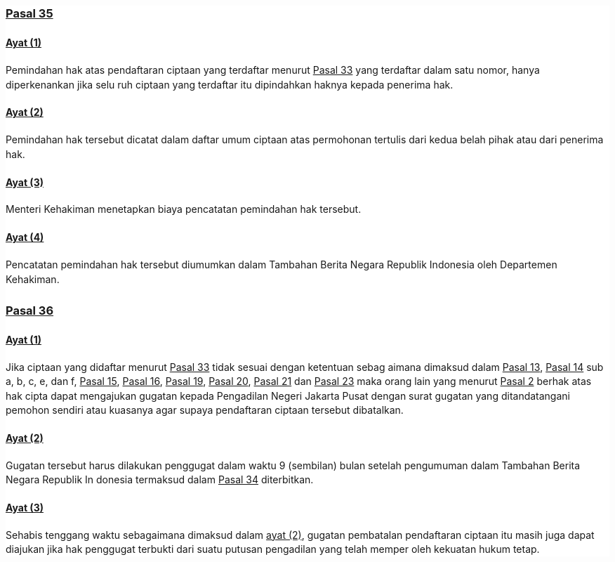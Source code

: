 
### [Pasal 35](http://example.org/legal/peraturan/uu/1982/6/pasal/0035)

#### [Ayat (1)](http://example.org/legal/peraturan/uu/1982/6/pasal/0035/versi/19820412/ayat/0001)
Pemindahan hak atas pendaftaran ciptaan yang terdaftar menurut [Pasal 33](http://example.org/legal/peraturan/uu/1982/6/pasal/0033) yang terdaftar dalam satu nomor, hanya diperkenankan jika selu ruh ciptaan yang terdaftar itu dipindahkan haknya kepada penerima hak.

#### [Ayat (2)](http://example.org/legal/peraturan/uu/1982/6/pasal/0035/versi/19820412/ayat/0002)
Pemindahan hak tersebut dicatat dalam daftar umum ciptaan atas permohonan tertulis dari kedua belah pihak atau dari penerima hak.

#### [Ayat (3)](http://example.org/legal/peraturan/uu/1982/6/pasal/0035/versi/19820412/ayat/0003)
Menteri Kehakiman menetapkan biaya pencatatan pemindahan hak tersebut.

#### [Ayat (4)](http://example.org/legal/peraturan/uu/1982/6/pasal/0035/versi/19820412/ayat/0004)
Pencatatan pemindahan hak tersebut diumumkan dalam Tambahan Berita Negara Republik Indonesia oleh Departemen Kehakiman.


### [Pasal 36](http://example.org/legal/peraturan/uu/1982/6/pasal/0036)

#### [Ayat (1)](http://example.org/legal/peraturan/uu/1982/6/pasal/0036/versi/19820412/ayat/0001)
Jika ciptaan yang didaftar menurut [Pasal 33](http://example.org/legal/peraturan/uu/1982/6/pasal/0033) tidak sesuai dengan ketentuan sebag aimana dimaksud dalam [Pasal 13](http://example.org/legal/peraturan/uu/1982/6/pasal/0013), [Pasal 14](http://example.org/legal/peraturan/uu/1982/6/pasal/0014) sub a, b, c, e, dan f, [Pasal 15](http://example.org/legal/peraturan/uu/1982/6/pasal/0015), [Pasal 16](http://example.org/legal/peraturan/uu/1982/6/pasal/0016), [Pasal 19](http://example.org/legal/peraturan/uu/1982/6/pasal/0019), [Pasal 20](http://example.org/legal/peraturan/uu/1982/6/pasal/0020), [Pasal 21](http://example.org/legal/peraturan/uu/1982/6/pasal/0021) dan [Pasal 23](http://example.org/legal/peraturan/uu/1982/6/pasal/0023) maka orang lain yang menurut [Pasal 2](http://example.org/legal/peraturan/uu/1982/6/pasal/0002) berhak atas hak cipta dapat mengajukan gugatan kepada Pengadilan Negeri Jakarta Pusat dengan surat gugatan yang ditandatangani pemohon sendiri atau kuasanya agar supaya pendaftaran ciptaan tersebut dibatalkan.

#### [Ayat (2)](http://example.org/legal/peraturan/uu/1982/6/pasal/0036/versi/19820412/ayat/0002)
Gugatan tersebut harus dilakukan penggugat dalam waktu 9 (sembilan) bulan setelah pengumuman dalam Tambahan Berita Negara Republik In donesia termaksud dalam [Pasal 34](http://example.org/legal/peraturan/uu/1982/6/pasal/0034) diterbitkan.

#### [Ayat (3)](http://example.org/legal/peraturan/uu/1982/6/pasal/0036/versi/19820412/ayat/0003)
Sehabis tenggang waktu sebagaimana dimaksud dalam [ayat (2)](http://example.org/legal/peraturan/uu/1982/6/pasal/0036/versi/19820412/ayat/0002), gugatan pembatalan pendaftaran ciptaan itu masih juga dapat diajukan jika hak penggugat terbukti dari suatu putusan pengadilan yang telah memper oleh kekuatan hukum tetap.
